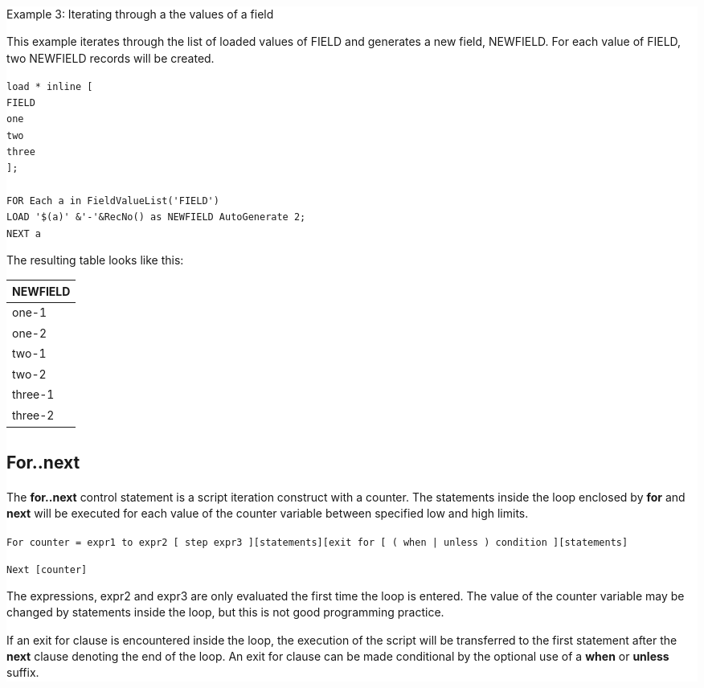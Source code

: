 Example 3: Iterating through a the values of a field

This example iterates through the list of loaded values of FIELD and generates a new field, NEWFIELD. For each value
of FIELD, two NEWFIELD records will be created.

```qlik
load * inline [
FIELD
one
two
three
];

FOR Each a in FieldValueList('FIELD')
LOAD '$(a)' &'-'&RecNo() as NEWFIELD AutoGenerate 2;
NEXT a
```

The resulting table looks like this:

| NEWFIELD |
| -------- |
| one-1    |
| one-2    |
| two-1    |
| two-2    |
| three-1  |
| three-2  |

## For..next

The **for..next** control statement is a script iteration construct with a counter. The statements inside the loop
enclosed by **for** and  **next**
will be executed for each value of the counter variable between specified low and high limits.

`For counter = expr1 to expr2 [ step expr3 ][statements][exit for [ ( when
| unless ) condition ][statements]`

`Next [counter]`

The expressions, expr2 and expr3 are only evaluated the first time the loop is entered. The value of the counter
variable may be changed by statements inside the loop, but this is not good programming practice.

If an exit for clause is encountered inside the loop, the execution of the
script will be transferred to the first statement after the **next**
clause denoting the end of the loop. An exit for clause can be made conditional by the optional use of a **when** or
**unless** suffix.
